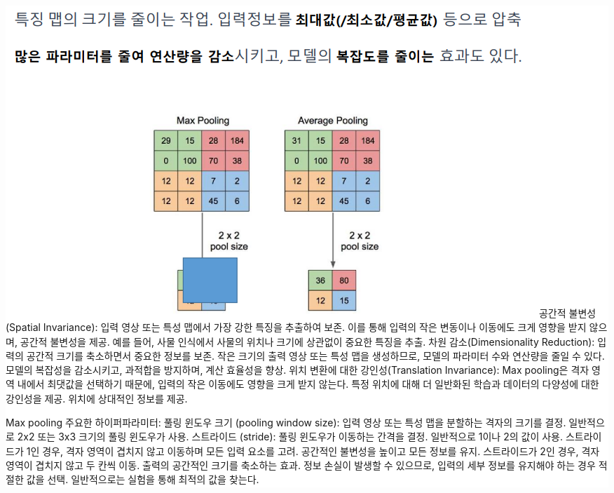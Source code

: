 ![alt text](image-6.png)
공간적 불변성(Spatial Invariance): 입력 영상 또는 특성 맵에서 가장 강한 특징을
추출하여 보존. 이를 통해 입력의 작은 변동이나 이동에도 크게 영향을 받지
않으며, 공간적 불변성을 제공.
예를 들어, 사물 인식에서 사물의 위치나 크기에 상관없이 중요한 특징을 추출.
차원 감소(Dimensionality Reduction): 입력의 공간적 크기를 축소하면서 중요한
정보를 보존. 작은 크기의 출력 영상 또는 특성 맵을 생성하므로, 모델의 파라미터
수와 연산량을 줄일 수 있다. 모델의 복잡성을 감소시키고, 과적합을 방지하며,
계산 효율성을 향상.
위치 변환에 대한 강인성(Translation Invariance): Max pooling은 격자 영역 내에서
최댓값을 선택하기 때문에, 입력의 작은 이동에도 영향을 크게 받지 않는다.
특정 위치에 대해 더 일반화된 학습과 데이터의 다양성에 대한 강인성을 제공.
위치에 상대적인 정보를 제공. 

Max pooling 주요한 하이퍼파라미터:
풀링 윈도우 크기 (pooling window size):
입력 영상 또는 특성 맵을 분할하는 격자의 크기를 결정.
일반적으로 2x2 또는 3x3 크기의 풀링 윈도우가 사용.
스트라이드 (stride):
풀링 윈도우가 이동하는 간격을 결정.
일반적으로 1이나 2의 값이 사용.
스트라이드가 1인 경우, 격자 영역이 겹치지 않고 이동하며 모든 입력 요소를 고려.
공간적인 불변성을 높이고 모든 정보를 유지.
스트라이드가 2인 경우, 격자 영역이 겹치지 않고 두 칸씩 이동.
출력의 공간적인 크기를 축소하는 효과. 정보 손실이 발생할 수 있으므로, 입력의
세부 정보를 유지해야 하는 경우 적절한 값을 선택.
일반적으로는 실험을 통해 최적의 값을 찾는다. 
